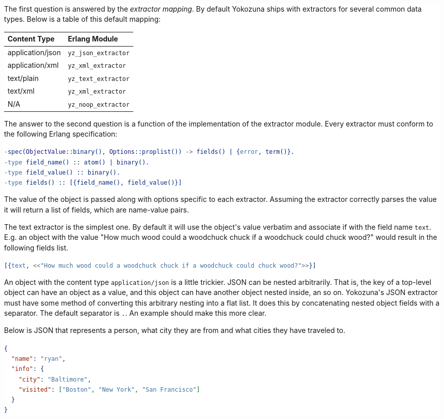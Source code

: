 The first question is answered by the _extractor mapping_.  By default
Yokozuna ships with extractors for several common data types.  Below
is a table of this default mapping:

Content Type | Erlang Module
:------------|:-------------
application/json      |`yz_json_extractor`
application/xml       |`yz_xml_extractor`
text/plain            |`yz_text_extractor`
text/xml              |`yz_xml_extractor`
N/A                   |`yz_noop_extractor`

The answer to the second question is a function of the implementation
of the extractor module.  Every extractor must conform to the
following Erlang specification:

```erlang
-spec(ObjectValue::binary(), Options::proplist()) -> fields() | {error, term()}.
-type field_name() :: atom() | binary().
-type field_value() :: binary().
-type fields() :: [{field_name(), field_value()}]
```

The value of the object is passed along with options specific to each
extractor.  Assuming the extractor correctly parses the value it will
return a list of fields, which are name-value pairs.

The text extractor is the simplest one.  By default it will use the
object's value verbatim and associate if with the field name `text`.
E.g. an object with the value "How much wood could a woodchuck chuck
if a woodchuck could chuck wood?" would result in the following fields
list.

```erlang
[{text, <<"How much wood could a woodchuck chuck if a woodchuck could chuck wood?">>}]
```

An object with the content type `application/json` is a little
trickier.  JSON can be nested arbitrarily.  That is, the key of a
top-level object can have an object as a value, and this object can
have another object nested inside, an so on.  Yokozuna's JSON
extractor must have some method of converting this arbitrary nesting
into a flat list.  It does this by concatenating nested object fields
with a separator.  The default separator is `.`.  An example should
make this more clear.

Below is JSON that represents a person, what city they are from and
what cities they have traveled to.

```json
{
  "name": "ryan",
  "info": {
    "city": "Baltimore",
    "visited": ["Boston", "New York", "San Francisco"]
  }
}
```
